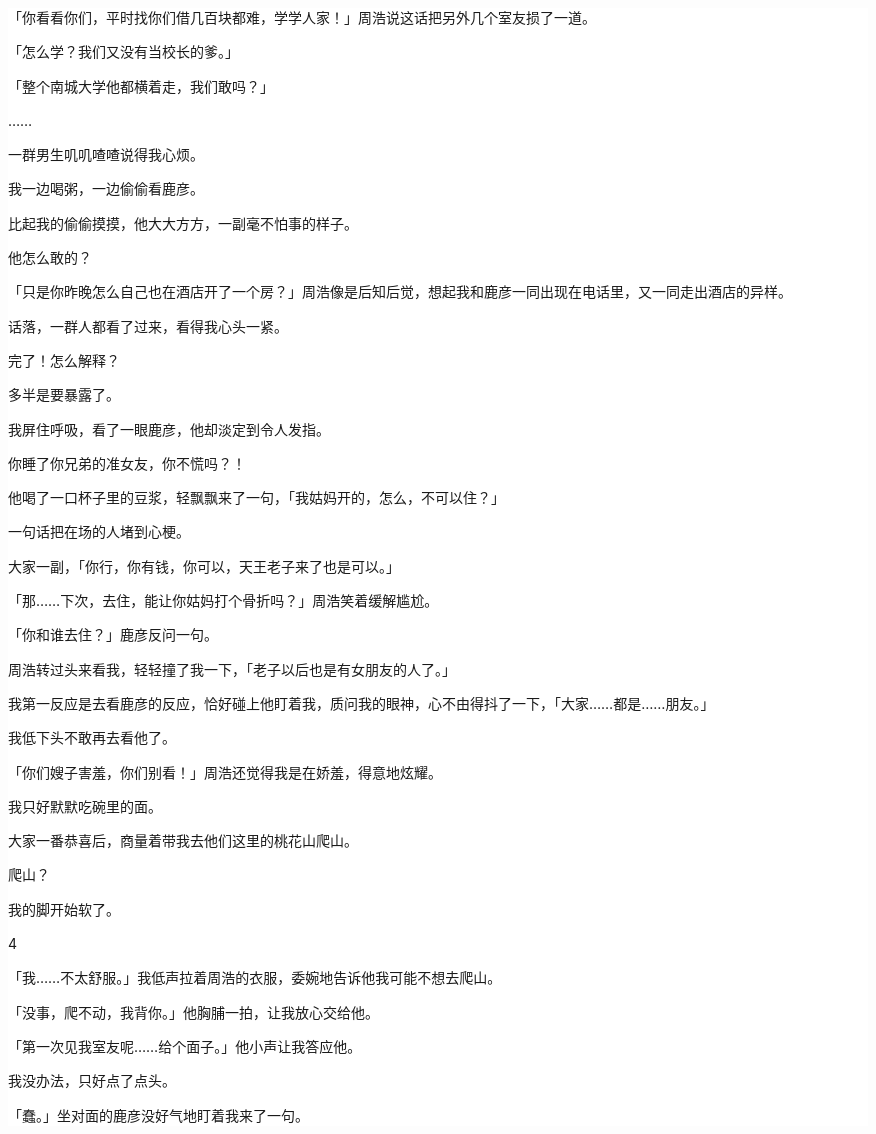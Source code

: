 「你看看你们，平时找你们借几百块都难，学学人家！」周浩说这话把另外几个室友损了一道。

「怎么学？我们又没有当校长的爹。」

「整个南城大学他都横着走，我们敢吗？」

……

一群男生叽叽喳喳说得我心烦。

我一边喝粥，一边偷偷看鹿彦。

比起我的偷偷摸摸，他大大方方，一副毫不怕事的样子。

他怎么敢的？

「只是你昨晚怎么自己也在酒店开了一个房？」周浩像是后知后觉，想起我和鹿彦一同出现在电话里，又一同走出酒店的异样。

话落，一群人都看了过来，看得我心头一紧。

完了！怎么解释？

多半是要暴露了。

我屏住呼吸，看了一眼鹿彦，他却淡定到令人发指。

你睡了你兄弟的准女友，你不慌吗？！

他喝了一口杯子里的豆浆，轻飘飘来了一句，「我姑妈开的，怎么，不可以住？」

一句话把在场的人堵到心梗。

大家一副，「你行，你有钱，你可以，天王老子来了也是可以。」

「那……下次，去住，能让你姑妈打个骨折吗？」周浩笑着缓解尴尬。

「你和谁去住？」鹿彦反问一句。

周浩转过头来看我，轻轻撞了我一下，「老子以后也是有女朋友的人了。」

我第一反应是去看鹿彦的反应，恰好碰上他盯着我，质问我的眼神，心不由得抖了一下，「大家……都是……朋友。」

我低下头不敢再去看他了。

「你们嫂子害羞，你们别看！」周浩还觉得我是在娇羞，得意地炫耀。

我只好默默吃碗里的面。

大家一番恭喜后，商量着带我去他们这里的桃花山爬山。

爬山？

我的脚开始软了。

4

「我……不太舒服。」我低声拉着周浩的衣服，委婉地告诉他我可能不想去爬山。

「没事，爬不动，我背你。」他胸脯一拍，让我放心交给他。

「第一次见我室友呢……给个面子。」他小声让我答应他。

我没办法，只好点了点头。

「蠢。」坐对面的鹿彦没好气地盯着我来了一句。
